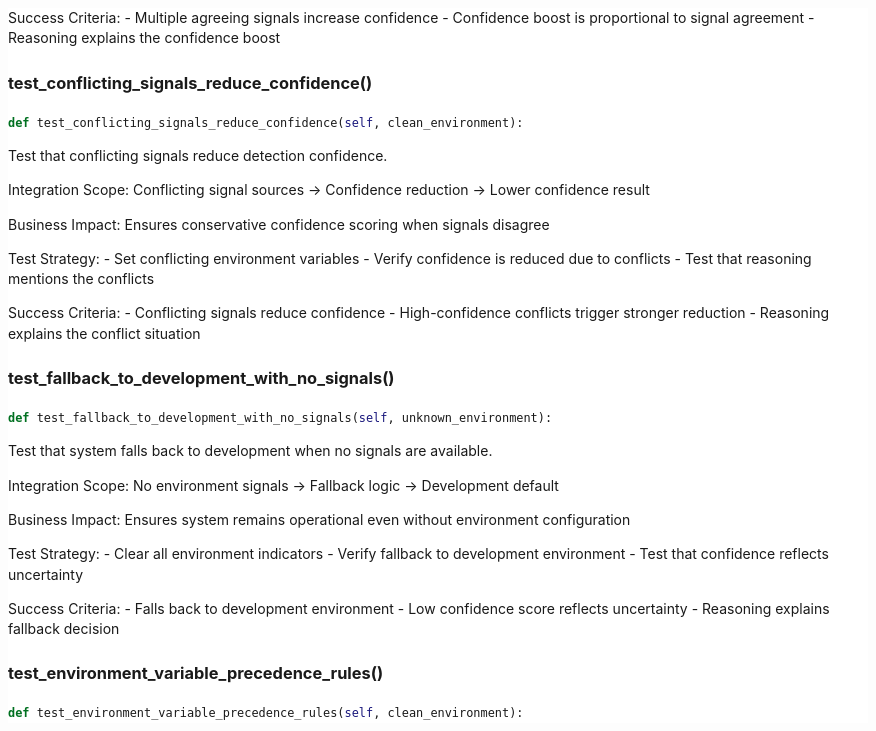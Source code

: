 Success Criteria:
    - Multiple agreeing signals increase confidence
    - Confidence boost is proportional to signal agreement
    - Reasoning explains the confidence boost

### test_conflicting_signals_reduce_confidence()

```python
def test_conflicting_signals_reduce_confidence(self, clean_environment):
```

Test that conflicting signals reduce detection confidence.

Integration Scope:
    Conflicting signal sources → Confidence reduction → Lower confidence result

Business Impact:
    Ensures conservative confidence scoring when signals disagree

Test Strategy:
    - Set conflicting environment variables
    - Verify confidence is reduced due to conflicts
    - Test that reasoning mentions the conflicts

Success Criteria:
    - Conflicting signals reduce confidence
    - High-confidence conflicts trigger stronger reduction
    - Reasoning explains the conflict situation

### test_fallback_to_development_with_no_signals()

```python
def test_fallback_to_development_with_no_signals(self, unknown_environment):
```

Test that system falls back to development when no signals are available.

Integration Scope:
    No environment signals → Fallback logic → Development default

Business Impact:
    Ensures system remains operational even without environment configuration

Test Strategy:
    - Clear all environment indicators
    - Verify fallback to development environment
    - Test that confidence reflects uncertainty

Success Criteria:
    - Falls back to development environment
    - Low confidence score reflects uncertainty
    - Reasoning explains fallback decision

### test_environment_variable_precedence_rules()

```python
def test_environment_variable_precedence_rules(self, clean_environment):
```
